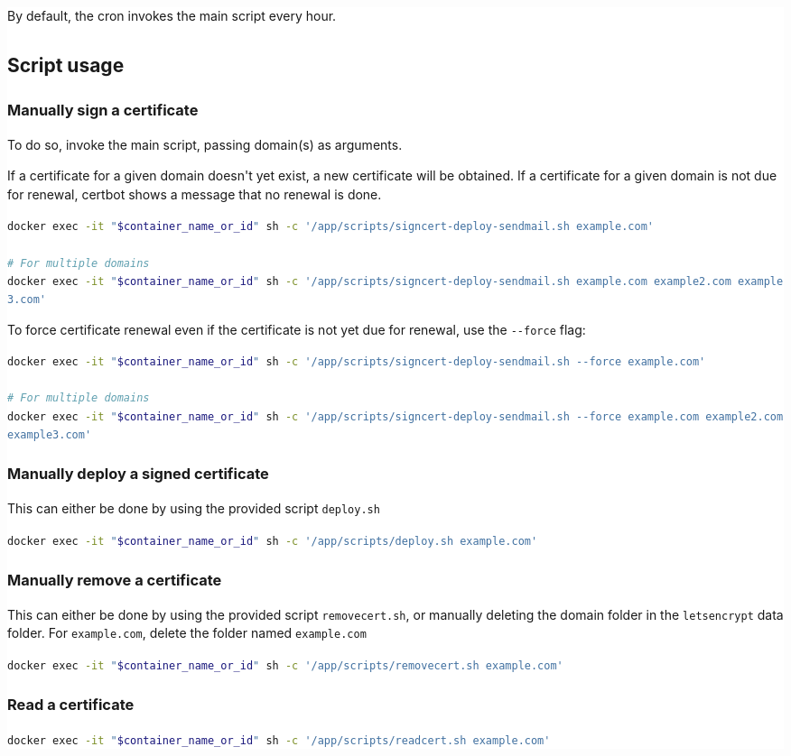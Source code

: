 By default, the cron invokes the main script every hour.

## Script usage

### Manually sign a certificate

To do so, invoke the main script, passing domain(s) as arguments.

If a certificate for a given domain doesn't yet exist, a new certificate will be obtained.
If a certificate for a given domain is not due for renewal, certbot shows a message that no renewal is done.

```sh
docker exec -it "$container_name_or_id" sh -c '/app/scripts/signcert-deploy-sendmail.sh example.com'

# For multiple domains
docker exec -it "$container_name_or_id" sh -c '/app/scripts/signcert-deploy-sendmail.sh example.com example2.com example3.com'
```

To force certificate renewal even if the certificate is not yet due for renewal, use the `--force` flag:

```sh
docker exec -it "$container_name_or_id" sh -c '/app/scripts/signcert-deploy-sendmail.sh --force example.com'

# For multiple domains
docker exec -it "$container_name_or_id" sh -c '/app/scripts/signcert-deploy-sendmail.sh --force example.com example2.com example3.com'
```

### Manually deploy a signed certificate

This can either be done by using the provided script `deploy.sh`

```sh
docker exec -it "$container_name_or_id" sh -c '/app/scripts/deploy.sh example.com'
```

### Manually remove a certificate

This can either be done by using the provided script `removecert.sh`, or manually deleting the domain folder in the `letsencrypt` data folder. For `example.com`, delete the folder named `example.com`

```sh
docker exec -it "$container_name_or_id" sh -c '/app/scripts/removecert.sh example.com'
```

### Read a certificate

```sh
docker exec -it "$container_name_or_id" sh -c '/app/scripts/readcert.sh example.com'
```
